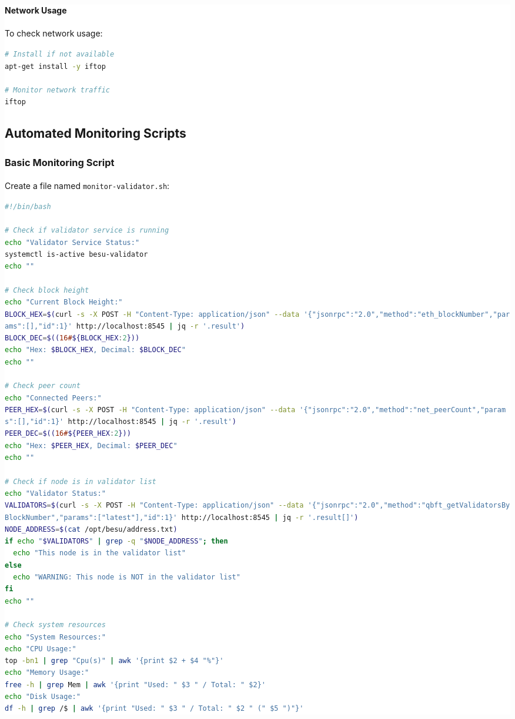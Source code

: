 #### Network Usage

To check network usage:

```bash
# Install if not available
apt-get install -y iftop

# Monitor network traffic
iftop
```

## Automated Monitoring Scripts

### Basic Monitoring Script

Create a file named `monitor-validator.sh`:

```bash
#!/bin/bash

# Check if validator service is running
echo "Validator Service Status:"
systemctl is-active besu-validator
echo ""

# Check block height
echo "Current Block Height:"
BLOCK_HEX=$(curl -s -X POST -H "Content-Type: application/json" --data '{"jsonrpc":"2.0","method":"eth_blockNumber","params":[],"id":1}' http://localhost:8545 | jq -r '.result')
BLOCK_DEC=$((16#${BLOCK_HEX:2}))
echo "Hex: $BLOCK_HEX, Decimal: $BLOCK_DEC"
echo ""

# Check peer count
echo "Connected Peers:"
PEER_HEX=$(curl -s -X POST -H "Content-Type: application/json" --data '{"jsonrpc":"2.0","method":"net_peerCount","params":[],"id":1}' http://localhost:8545 | jq -r '.result')
PEER_DEC=$((16#${PEER_HEX:2}))
echo "Hex: $PEER_HEX, Decimal: $PEER_DEC"
echo ""

# Check if node is in validator list
echo "Validator Status:"
VALIDATORS=$(curl -s -X POST -H "Content-Type: application/json" --data '{"jsonrpc":"2.0","method":"qbft_getValidatorsByBlockNumber","params":["latest"],"id":1}' http://localhost:8545 | jq -r '.result[]')
NODE_ADDRESS=$(cat /opt/besu/address.txt)
if echo "$VALIDATORS" | grep -q "$NODE_ADDRESS"; then
  echo "This node is in the validator list"
else
  echo "WARNING: This node is NOT in the validator list"
fi
echo ""

# Check system resources
echo "System Resources:"
echo "CPU Usage:"
top -bn1 | grep "Cpu(s)" | awk '{print $2 + $4 "%"}'
echo "Memory Usage:"
free -h | grep Mem | awk '{print "Used: " $3 " / Total: " $2}'
echo "Disk Usage:"
df -h | grep /$ | awk '{print "Used: " $3 " / Total: " $2 " (" $5 ")"}'
```
